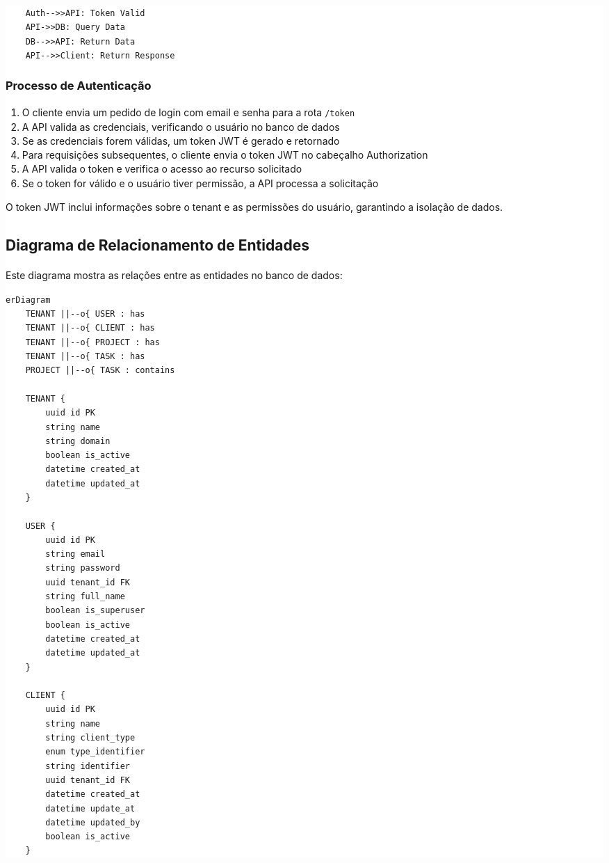 ```mermaid
    Auth-->>API: Token Valid
    API->>DB: Query Data
    DB-->>API: Return Data
    API-->>Client: Return Response
```

### Processo de Autenticação

1. O cliente envia um pedido de login com email e senha para a rota `/token`
2. A API valida as credenciais, verificando o usuário no banco de dados
3. Se as credenciais forem válidas, um token JWT é gerado e retornado
4. Para requisições subsequentes, o cliente envia o token JWT no cabeçalho Authorization
5. A API valida o token e verifica o acesso ao recurso solicitado
6. Se o token for válido e o usuário tiver permissão, a API processa a solicitação

O token JWT inclui informações sobre o tenant e as permissões do usuário, garantindo a isolação de dados.

## Diagrama de Relacionamento de Entidades

Este diagrama mostra as relações entre as entidades no banco de dados:

```mermaid
erDiagram
    TENANT ||--o{ USER : has
    TENANT ||--o{ CLIENT : has
    TENANT ||--o{ PROJECT : has
    TENANT ||--o{ TASK : has
    PROJECT ||--o{ TASK : contains

    TENANT {
        uuid id PK
        string name
        string domain
        boolean is_active
        datetime created_at
        datetime updated_at
    }

    USER {
        uuid id PK
        string email
        string password
        uuid tenant_id FK
        string full_name
        boolean is_superuser
        boolean is_active
        datetime created_at
        datetime updated_at
    }

    CLIENT {
        uuid id PK
        string name
        string client_type
        enum type_identifier
        string identifier
        uuid tenant_id FK
        datetime created_at
        datetime update_at
        datetime updated_by
        boolean is_active
    }

```